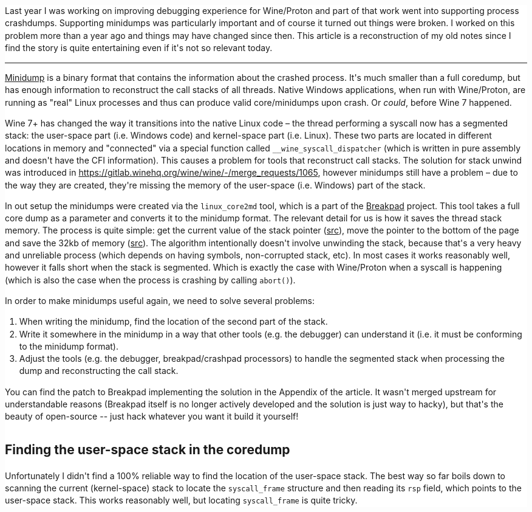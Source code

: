 
Last year I was working on improving debugging experience for Wine/Proton and part of that work went into supporting process crashdumps. Supporting minidumps was particularly important and of course it turned out things were broken. I worked on this problem more than a year ago and things may have changed since then. This article is a reconstruction of my old notes since I find the story is quite entertaining even if it's not so relevant today.



---

[Minidump](https://docs.sentry.io/platforms/native/guides/minidumps/) is a binary format that contains the information about the crashed process. It's much smaller than a full coredump, but has enough information to reconstruct the call stacks of all threads. Native Windows applications, when run with Wine/Proton, are running as "real" Linux processes and thus can produce valid core/minidumps upon crash. Or _could_, before Wine 7 happened.

Wine 7+ has changed the way it transitions into the native Linux code – the thread performing a syscall now has a segmented stack: the user-space part (i.e. Windows code) and kernel-space part (i.e. Linux). These two parts are located in different locations in memory and "connected" via a special function called `__wine_syscall_dispatcher` (which is written in pure assembly and doesn't have the CFI information). This causes a problem for tools that reconstruct call stacks. The solution for stack unwind was introduced in <https://gitlab.winehq.org/wine/wine/-/merge_requests/1065>, however minidumps still have a problem – due to the way they are created, they're missing the memory of the user-space (i.e. Windows) part of the stack.

In out setup the minidumps were created via the `linux_core2md` tool, which is a part of the [Breakpad](https://chromium.googlesource.com/breakpad/breakpad/) project. This tool takes a full core dump as a parameter and converts it to the minidump format. The relevant detail for us is how it saves the thread stack memory. The process is quite simple: get the current value of the stack pointer ([src](https://chromium.googlesource.com/breakpad/breakpad/+/master/src/client/linux/minidump_writer/minidump_writer.cc#418)), move the pointer to the bottom of the page and save the 32kb of memory ([src](https://chromium.googlesource.com/breakpad/breakpad/+/master/src/client/linux/minidump_writer/linux_dumper.cc#759)). The algorithm intentionally doesn't involve unwinding the stack, because that's a very heavy and unreliable process (which depends on having symbols, non-corrupted stack, etc). In most cases it works reasonably well, however it falls short when the stack is segmented. Which is exactly the case with Wine/Proton when a syscall is happening (which is also the case when the process is crashing by calling `abort()`).

In order to make minidumps useful again, we need to solve several problems:

1. When writing the minidump, find the location of the second part of the stack.
1. Write it somewhere in the minidump in a way that other tools (e.g. the debugger) can understand it (i.e. it must be conforming to the minidump format).
1. Adjust the tools (e.g. the debugger, breakpad/crashpad processors) to handle the segmented stack when processing the dump and reconstructing the call stack.

You can find the patch to Breakpad implementing the solution in the Appendix of the article. It wasn't merged upstream for understandable reasons (Breakpad itself is no longer actively developed and the solution is just way to hacky), but that's the beauty of open-source -- just hack whatever you want it build it yourself!

## Finding the user-space stack in the coredump

Unfortunately I didn't find a 100% reliable way to find the location of the user-space stack. The best way so far boils down to scanning the current (kernel-space) stack to locate the `syscall_frame` structure and then reading its `rsp` field, which points to the user-space stack. This works reasonably well, but locating `syscall_frame` is quite tricky.
